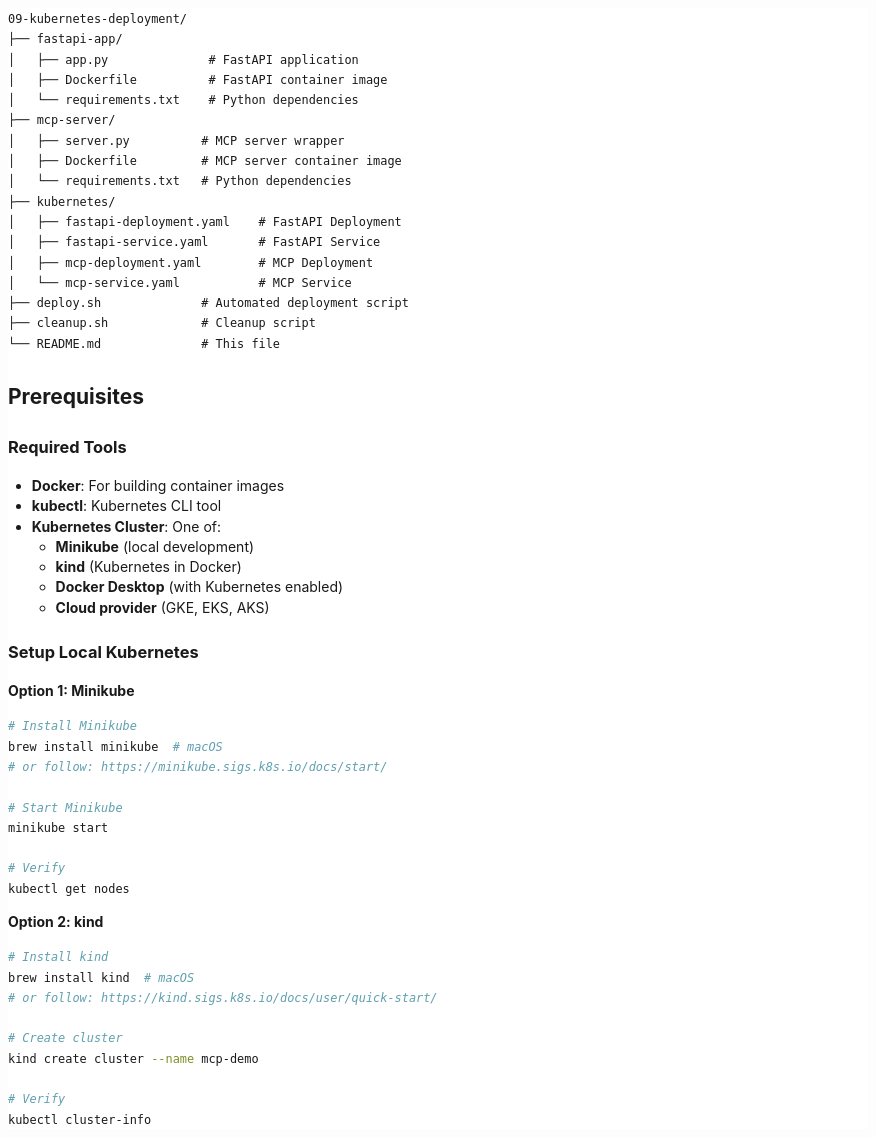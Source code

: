 ```
09-kubernetes-deployment/
├── fastapi-app/
│   ├── app.py              # FastAPI application
│   ├── Dockerfile          # FastAPI container image
│   └── requirements.txt    # Python dependencies
├── mcp-server/
│   ├── server.py          # MCP server wrapper
│   ├── Dockerfile         # MCP server container image
│   └── requirements.txt   # Python dependencies
├── kubernetes/
│   ├── fastapi-deployment.yaml    # FastAPI Deployment
│   ├── fastapi-service.yaml       # FastAPI Service
│   ├── mcp-deployment.yaml        # MCP Deployment
│   └── mcp-service.yaml           # MCP Service
├── deploy.sh              # Automated deployment script
├── cleanup.sh             # Cleanup script
└── README.md              # This file
```

## Prerequisites

### Required Tools
- **Docker**: For building container images
- **kubectl**: Kubernetes CLI tool
- **Kubernetes Cluster**: One of:
  - **Minikube** (local development)
  - **kind** (Kubernetes in Docker)
  - **Docker Desktop** (with Kubernetes enabled)
  - **Cloud provider** (GKE, EKS, AKS)

### Setup Local Kubernetes

**Option 1: Minikube**
```bash
# Install Minikube
brew install minikube  # macOS
# or follow: https://minikube.sigs.k8s.io/docs/start/

# Start Minikube
minikube start

# Verify
kubectl get nodes
```

**Option 2: kind**
```bash
# Install kind
brew install kind  # macOS
# or follow: https://kind.sigs.k8s.io/docs/user/quick-start/

# Create cluster
kind create cluster --name mcp-demo

# Verify
kubectl cluster-info
```
